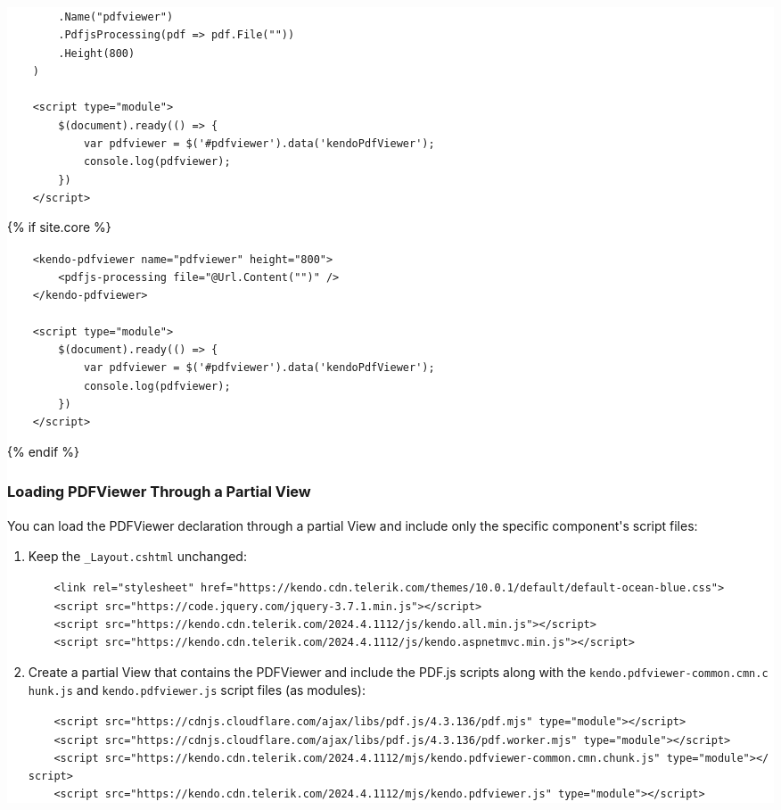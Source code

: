 ```HtmlHelper
        .Name("pdfviewer")
        .PdfjsProcessing(pdf => pdf.File(""))
        .Height(800)
    )

    <script type="module">
        $(document).ready(() => {
            var pdfviewer = $('#pdfviewer').data('kendoPdfViewer');
            console.log(pdfviewer);
        })  
    </script>
```
{% if site.core %}
```TagHelper
    <kendo-pdfviewer name="pdfviewer" height="800">
        <pdfjs-processing file="@Url.Content("")" />
    </kendo-pdfviewer>

    <script type="module">
        $(document).ready(() => {
            var pdfviewer = $('#pdfviewer').data('kendoPdfViewer');
            console.log(pdfviewer);
        })
    </script>
```
{% endif %}

### Loading PDFViewer Through a Partial View

You can load the PDFViewer declaration through a partial View and include only the specific component's script files:

1. Keep the `_Layout.cshtml` unchanged:

    ```Razor _Layout.cshtml
        <link rel="stylesheet" href="https://kendo.cdn.telerik.com/themes/10.0.1/default/default-ocean-blue.css">
        <script src="https://code.jquery.com/jquery-3.7.1.min.js"></script>
        <script src="https://kendo.cdn.telerik.com/2024.4.1112/js/kendo.all.min.js"></script>
        <script src="https://kendo.cdn.telerik.com/2024.4.1112/js/kendo.aspnetmvc.min.js"></script>
    ```

1. Create a partial View that contains the PDFViewer and include the PDF.js scripts along with the `kendo.pdfviewer-common.cmn.chunk.js` and `kendo.pdfviewer.js` script files (as modules):

    ```Razor PDFViewer.cshtml_HtmlHelper
        <script src="https://cdnjs.cloudflare.com/ajax/libs/pdf.js/4.3.136/pdf.mjs" type="module"></script>
        <script src="https://cdnjs.cloudflare.com/ajax/libs/pdf.js/4.3.136/pdf.worker.mjs" type="module"></script>
        <script src="https://kendo.cdn.telerik.com/2024.4.1112/mjs/kendo.pdfviewer-common.cmn.chunk.js" type="module"></script>
        <script src="https://kendo.cdn.telerik.com/2024.4.1112/mjs/kendo.pdfviewer.js" type="module"></script>

